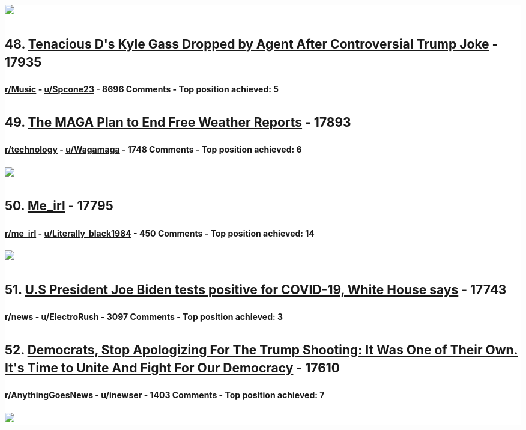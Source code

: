 <a href="https://v.redd.it/8dhpaxdm83dd1"><img src="https://external-preview.redd.it/eXVtd2l4ZG04M2RkMVHSzJG5rbeyO_GwaArZGKbPm7KiAhp_H8y0kFE0EY67.png?width=140&amp;height=140&amp;crop=140:140,smart&amp;format=jpg&amp;v=enabled&amp;lthumb=true&amp;s=8479aa75650fda3ce7ab24914ee208c602e6422d"></img></a>

## 48. [Tenacious D's Kyle Gass Dropped by Agent After Controversial Trump Joke](http://reddit.com/r/Music/comments/1e5i2dz/tenacious_ds_kyle_gass_dropped_by_agent_after/) - 17935
#### [r/Music](http://reddit.com/r/Music) - [u/Spcone23](http://reddit.com/u/Spcone23) - 8696 Comments - Top position achieved: 5

## 49. [The MAGA Plan to End Free Weather Reports](http://reddit.com/r/technology/comments/1e5gffe/the_maga_plan_to_end_free_weather_reports/) - 17893
#### [r/technology](http://reddit.com/r/technology) - [u/Wagamaga](http://reddit.com/u/Wagamaga) - 1748 Comments - Top position achieved: 6

<a href="https://www.theatlantic.com/science/archive/2024/07/noaa-project-2025-weather/678987/?gift=ADN5ex8W_PaQmR-s5dSx2Do21FXUbb4d2XVoxOY40Vw"><img src="https://b.thumbs.redditmedia.com/nmwYBT34AX2B0Q9Gev-OLp7ouUEyVgexEvnX-iHQvco.jpg"></img></a>

## 50. [Me_irl](http://reddit.com/r/me_irl/comments/1e5g44t/me_irl/) - 17795
#### [r/me_irl](http://reddit.com/r/me_irl) - [u/Literally_black1984](http://reddit.com/u/Literally_black1984) - 450 Comments - Top position achieved: 14

<a href="https://i.redd.it/6afvwjxug2dd1.jpeg"><img src="https://b.thumbs.redditmedia.com/jaG-D0zurr5GNoM2KUj8VtVtFKjWp2dePvWYbUYHRYk.jpg"></img></a>

## 51. [U.S President Joe Biden tests positive for COVID-19, White House says](http://reddit.com/r/news/comments/1e5vuua/us_president_joe_biden_tests_positive_for_covid19/) - 17743
#### [r/news](http://reddit.com/r/news) - [u/ElectroRush](http://reddit.com/u/ElectroRush) - 3097 Comments - Top position achieved: 3

## 52. [Democrats, Stop Apologizing For The Trump Shooting: It Was One of Their Own. It's Time to Unite And Fight For Our Democracy](http://reddit.com/r/AnythingGoesNews/comments/1e5k10j/democrats_stop_apologizing_for_the_trump_shooting/) - 17610
#### [r/AnythingGoesNews](http://reddit.com/r/AnythingGoesNews) - [u/inewser](http://reddit.com/u/inewser) - 1403 Comments - Top position achieved: 7

<a href="https://dailyboulder.com/democrats-stop-apologizing-for-the-trump-shooting-it-was-one-of-their-own-its-time-to-unite-and-fight-for-our-democracy/"><img src="https://b.thumbs.redditmedia.com/sGIRcsk6LwXo7Gcyyy-JBf15tnMpQZnoBZXSZpYoe7A.jpg"></img></a>

